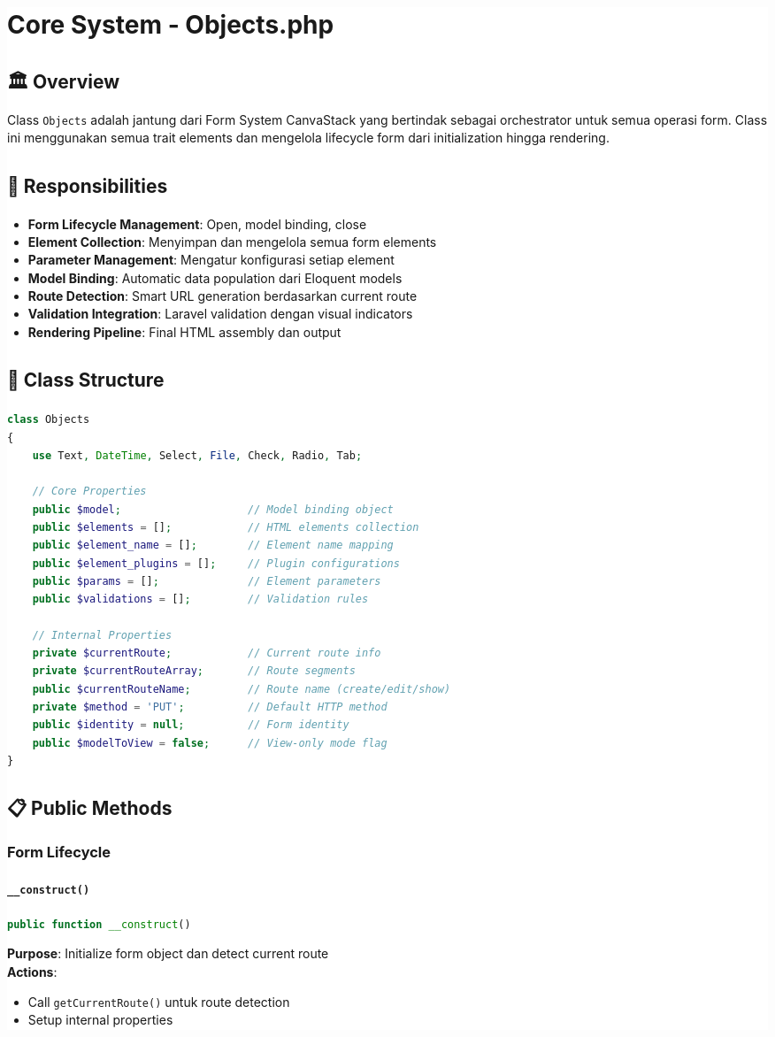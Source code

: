# Core System - Objects.php

## 🏛️ Overview

Class `Objects` adalah jantung dari Form System CanvaStack yang bertindak sebagai orchestrator untuk semua operasi form. Class ini menggunakan semua trait elements dan mengelola lifecycle form dari initialization hingga rendering.

## 🎯 Responsibilities

- **Form Lifecycle Management**: Open, model binding, close
- **Element Collection**: Menyimpan dan mengelola semua form elements
- **Parameter Management**: Mengatur konfigurasi setiap element
- **Model Binding**: Automatic data population dari Eloquent models
- **Route Detection**: Smart URL generation berdasarkan current route
- **Validation Integration**: Laravel validation dengan visual indicators
- **Rendering Pipeline**: Final HTML assembly dan output

## 🔧 Class Structure

```php
class Objects
{
    use Text, DateTime, Select, File, Check, Radio, Tab;
    
    // Core Properties
    public $model;                    // Model binding object
    public $elements = [];            // HTML elements collection
    public $element_name = [];        // Element name mapping
    public $element_plugins = [];     // Plugin configurations
    public $params = [];              // Element parameters
    public $validations = [];         // Validation rules
    
    // Internal Properties
    private $currentRoute;            // Current route info
    private $currentRouteArray;       // Route segments
    public $currentRouteName;         // Route name (create/edit/show)
    private $method = 'PUT';          // Default HTTP method
    public $identity = null;          // Form identity
    public $modelToView = false;      // View-only mode flag
}
```

## 📋 Public Methods

### Form Lifecycle

#### `__construct()`
```php
public function __construct()
```
**Purpose**: Initialize form object dan detect current route  
**Actions**:
- Call `getCurrentRoute()` untuk route detection
- Setup internal properties
